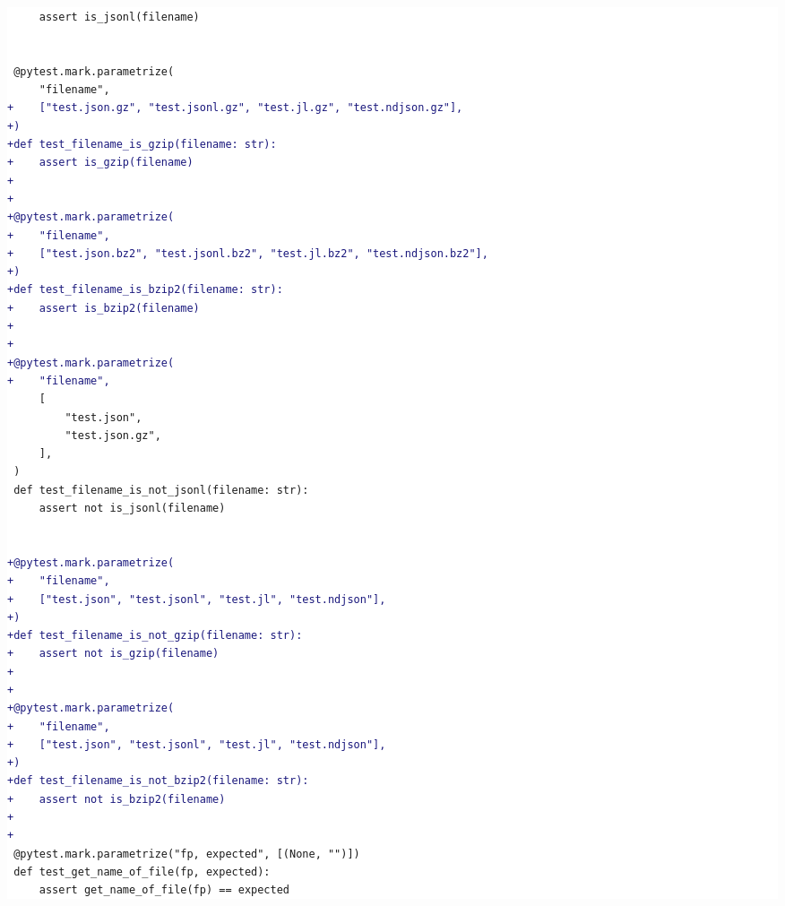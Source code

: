 ```diff
     assert is_jsonl(filename)
 
 
 @pytest.mark.parametrize(
     "filename",
+    ["test.json.gz", "test.jsonl.gz", "test.jl.gz", "test.ndjson.gz"],
+)
+def test_filename_is_gzip(filename: str):
+    assert is_gzip(filename)
+
+
+@pytest.mark.parametrize(
+    "filename",
+    ["test.json.bz2", "test.jsonl.bz2", "test.jl.bz2", "test.ndjson.bz2"],
+)
+def test_filename_is_bzip2(filename: str):
+    assert is_bzip2(filename)
+
+
+@pytest.mark.parametrize(
+    "filename",
     [
         "test.json",
         "test.json.gz",
     ],
 )
 def test_filename_is_not_jsonl(filename: str):
     assert not is_jsonl(filename)
 
 
+@pytest.mark.parametrize(
+    "filename",
+    ["test.json", "test.jsonl", "test.jl", "test.ndjson"],
+)
+def test_filename_is_not_gzip(filename: str):
+    assert not is_gzip(filename)
+
+
+@pytest.mark.parametrize(
+    "filename",
+    ["test.json", "test.jsonl", "test.jl", "test.ndjson"],
+)
+def test_filename_is_not_bzip2(filename: str):
+    assert not is_bzip2(filename)
+
+
 @pytest.mark.parametrize("fp, expected", [(None, "")])
 def test_get_name_of_file(fp, expected):
     assert get_name_of_file(fp) == expected
```

